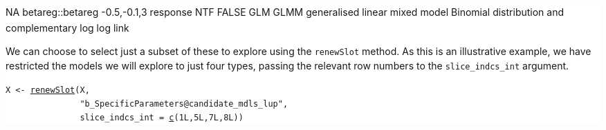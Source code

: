 </td>
<td style="text-align:right;">
NA
</td>
<td style="text-align:right;">
betareg::betareg
</td>
<td style="text-align:right;">
-0.5,-0.1,3
</td>
<td style="text-align:right;">
response
</td>
<td style="text-align:right;">
NTF
</td>
<td style="text-align:left;">
FALSE
</td>
<td style="text-align:right;">
GLM
</td>
<td style="text-align:right;">
GLMM
</td>
<td style="text-align:right;">
generalised linear mixed model
</td>
<td style="text-align:right;">
Binomial distribution and complementary log log link
</td>
</tr>
</tbody>
<tfoot>
<tr>
<td style="padding: 0; " colspan="100%">
<sup></sup>
</td>
</tr>
</tfoot>
</table>

</div>

</div>

We can choose to select just a subset of these to explore using the `renewSlot` method. As this is an illustrative example, we have restricted the models we will explore to just four types, passing the relevant row numbers to the `slice_indcs_int` argument.

<div class="highlight">

<pre class='chroma'><code class='language-r' data-lang='r'><span><span class='nv'>X</span> <span class='o'>&lt;-</span> <span class='nf'><a href='https://ready4-dev.github.io/ready4/reference/renewSlot-methods.html'>renewSlot</a></span><span class='o'>(</span><span class='nv'>X</span>,</span>
<span>               <span class='s'>"b_SpecificParameters@candidate_mdls_lup"</span>,</span>
<span>               slice_indcs_int <span class='o'>=</span> <span class='nf'><a href='https://rdrr.io/r/base/c.html'>c</a></span><span class='o'>(</span><span class='m'>1L</span>,<span class='m'>5L</span>,<span class='m'>7L</span>,<span class='m'>8L</span><span class='o'>)</span><span class='o'>)</span></span></code></pre>
